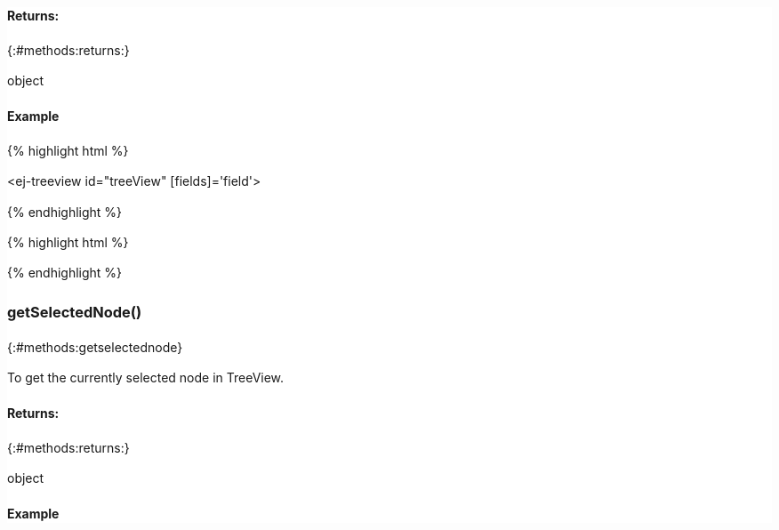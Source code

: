 



#### Returns:
{:#methods:returns:}

object






#### Example



{% highlight html %}
 
<ej-treeview id="treeView" [fields]='field'></ej-treeview>

{% endhighlight %}

{% highlight html %}

<script>

var treeObj = $("#treeView").data("ejTreeView");
treeObj.getParent($("#book")); // It will return the immediate parent TreeView node of given TreeView node.

</script>

{% endhighlight %}








### getSelectedNode()
{:#methods:getselectednode}








To get the currently selected node in TreeView.




#### Returns:
{:#methods:returns:}

object






#### Example

